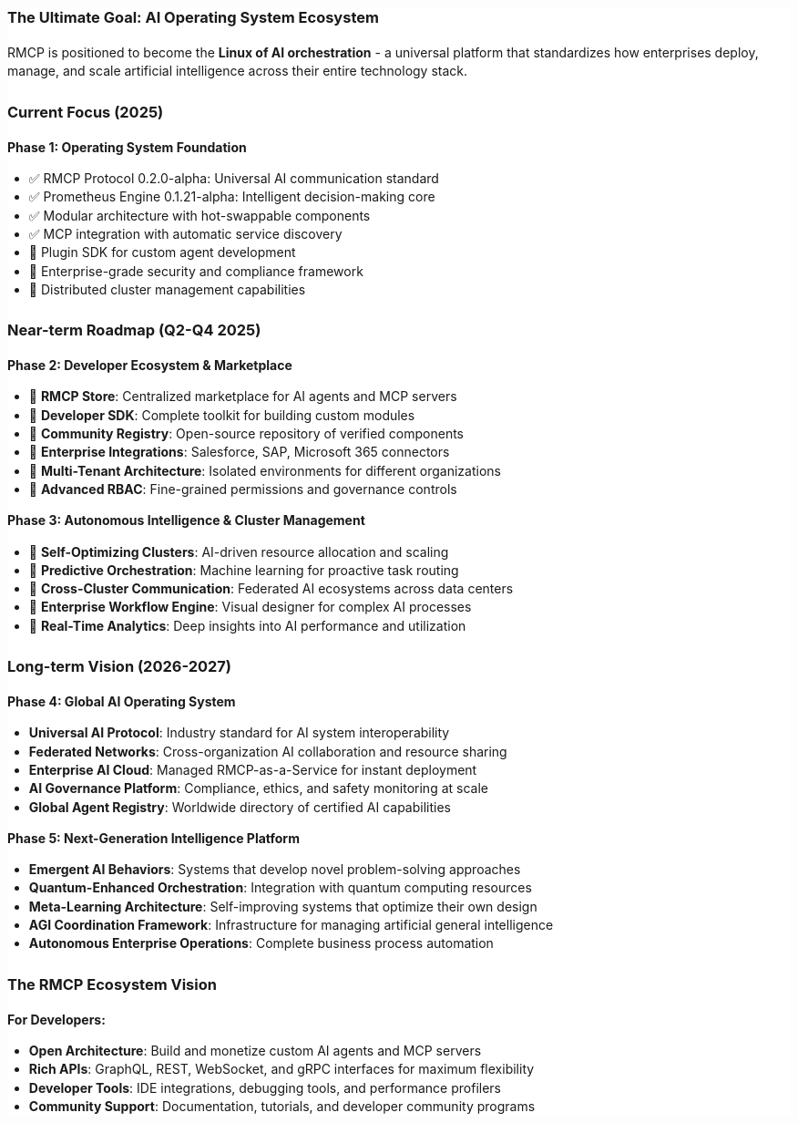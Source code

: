### The Ultimate Goal: AI Operating System Ecosystem

RMCP is positioned to become the **Linux of AI orchestration** - a universal platform that standardizes how enterprises deploy, manage, and scale artificial intelligence across their entire technology stack.

### Current Focus (2025)
**Phase 1: Operating System Foundation**
- ✅ RMCP Protocol 0.2.0-alpha: Universal AI communication standard
- ✅ Prometheus Engine 0.1.21-alpha: Intelligent decision-making core
- ✅ Modular architecture with hot-swappable components
- ✅ MCP integration with automatic service discovery
- 🔄 Plugin SDK for custom agent development
- 🔄 Enterprise-grade security and compliance framework
- 🔄 Distributed cluster management capabilities

### Near-term Roadmap (Q2-Q4 2025)

**Phase 2: Developer Ecosystem & Marketplace**
- 🎯 **RMCP Store**: Centralized marketplace for AI agents and MCP servers
- 🎯 **Developer SDK**: Complete toolkit for building custom modules
- 🎯 **Community Registry**: Open-source repository of verified components  
- 🎯 **Enterprise Integrations**: Salesforce, SAP, Microsoft 365 connectors
- 🎯 **Multi-Tenant Architecture**: Isolated environments for different organizations
- 🎯 **Advanced RBAC**: Fine-grained permissions and governance controls

**Phase 3: Autonomous Intelligence & Cluster Management**
- 🎯 **Self-Optimizing Clusters**: AI-driven resource allocation and scaling
- 🎯 **Predictive Orchestration**: Machine learning for proactive task routing
- 🎯 **Cross-Cluster Communication**: Federated AI ecosystems across data centers
- 🎯 **Enterprise Workflow Engine**: Visual designer for complex AI processes
- 🎯 **Real-Time Analytics**: Deep insights into AI performance and utilization

### Long-term Vision (2026-2027)

**Phase 4: Global AI Operating System**
- **Universal AI Protocol**: Industry standard for AI system interoperability  
- **Federated Networks**: Cross-organization AI collaboration and resource sharing
- **Enterprise AI Cloud**: Managed RMCP-as-a-Service for instant deployment
- **AI Governance Platform**: Compliance, ethics, and safety monitoring at scale
- **Global Agent Registry**: Worldwide directory of certified AI capabilities

**Phase 5: Next-Generation Intelligence Platform**
- **Emergent AI Behaviors**: Systems that develop novel problem-solving approaches
- **Quantum-Enhanced Orchestration**: Integration with quantum computing resources
- **Meta-Learning Architecture**: Self-improving systems that optimize their own design  
- **AGI Coordination Framework**: Infrastructure for managing artificial general intelligence
- **Autonomous Enterprise Operations**: Complete business process automation

### The RMCP Ecosystem Vision

**For Developers:**
- **Open Architecture**: Build and monetize custom AI agents and MCP servers
- **Rich APIs**: GraphQL, REST, WebSocket, and gRPC interfaces for maximum flexibility
- **Developer Tools**: IDE integrations, debugging tools, and performance profilers
- **Community Support**: Documentation, tutorials, and developer community programs
